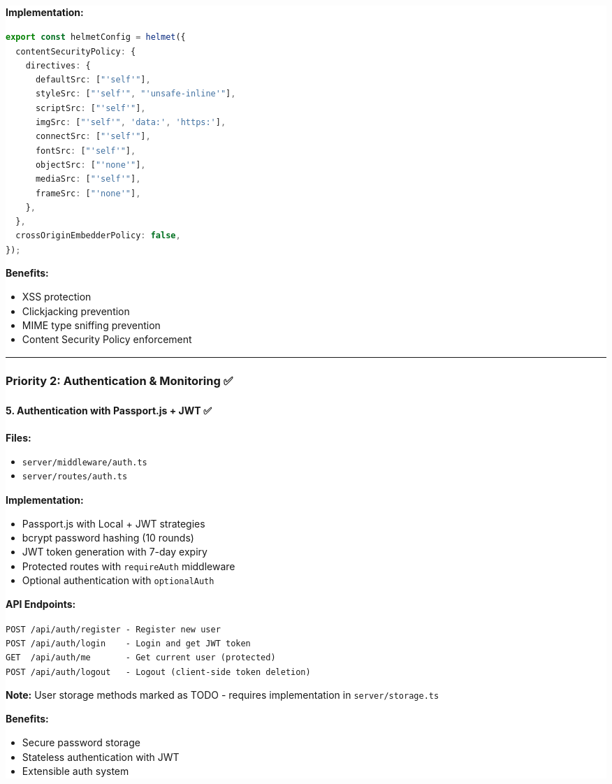 **Implementation:**
```typescript
export const helmetConfig = helmet({
  contentSecurityPolicy: {
    directives: {
      defaultSrc: ["'self'"],
      styleSrc: ["'self'", "'unsafe-inline'"],
      scriptSrc: ["'self'"],
      imgSrc: ["'self'", 'data:', 'https:'],
      connectSrc: ["'self'"],
      fontSrc: ["'self'"],
      objectSrc: ["'none'"],
      mediaSrc: ["'self'"],
      frameSrc: ["'none'"],
    },
  },
  crossOriginEmbedderPolicy: false,
});
```

**Benefits:**
- XSS protection
- Clickjacking prevention
- MIME type sniffing prevention
- Content Security Policy enforcement

---

### Priority 2: Authentication & Monitoring ✅

#### 5. Authentication with Passport.js + JWT ✅
**Files:**
- `server/middleware/auth.ts`
- `server/routes/auth.ts`

**Implementation:**
- Passport.js with Local + JWT strategies
- bcrypt password hashing (10 rounds)
- JWT token generation with 7-day expiry
- Protected routes with `requireAuth` middleware
- Optional authentication with `optionalAuth`

**API Endpoints:**
```
POST /api/auth/register - Register new user
POST /api/auth/login    - Login and get JWT token
GET  /api/auth/me       - Get current user (protected)
POST /api/auth/logout   - Logout (client-side token deletion)
```

**Note:** User storage methods marked as TODO - requires implementation in `server/storage.ts`

**Benefits:**
- Secure password storage
- Stateless authentication with JWT
- Extensible auth system

